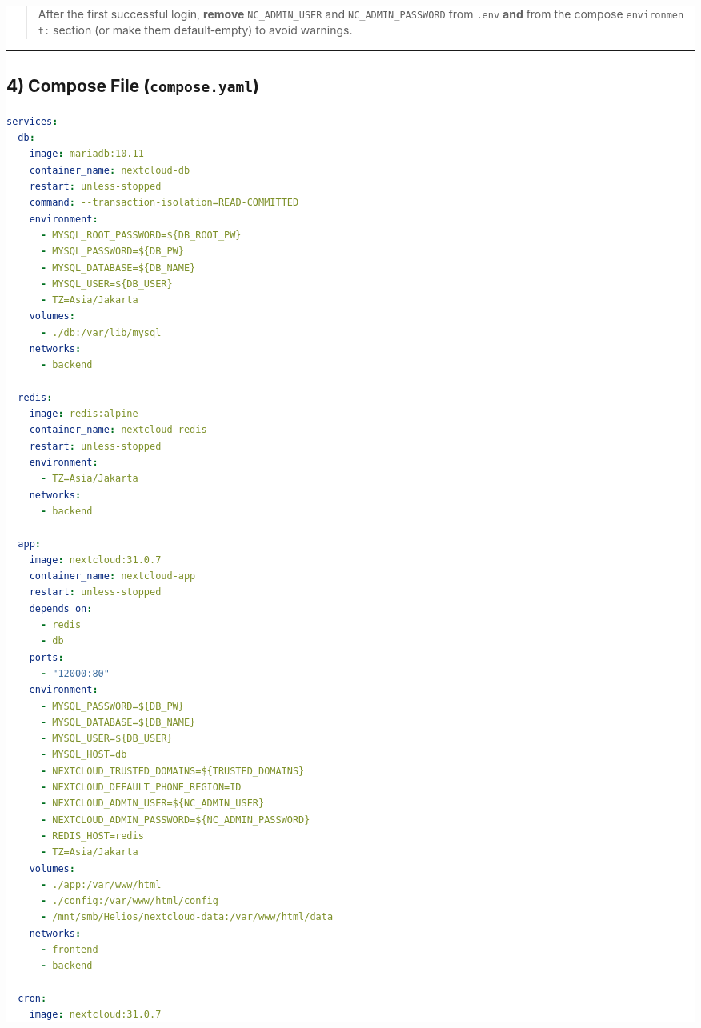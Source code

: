 > After the first successful login, **remove** `NC_ADMIN_USER` and `NC_ADMIN_PASSWORD` from `.env` **and** from the compose `environment:` section (or make them default‑empty) to avoid warnings.

---

## 4) Compose File (`compose.yaml`)

```yaml
services:
  db:
    image: mariadb:10.11
    container_name: nextcloud-db
    restart: unless-stopped
    command: --transaction-isolation=READ-COMMITTED
    environment:
      - MYSQL_ROOT_PASSWORD=${DB_ROOT_PW}
      - MYSQL_PASSWORD=${DB_PW}
      - MYSQL_DATABASE=${DB_NAME}
      - MYSQL_USER=${DB_USER}
      - TZ=Asia/Jakarta
    volumes:
      - ./db:/var/lib/mysql
    networks:
      - backend

  redis:
    image: redis:alpine
    container_name: nextcloud-redis
    restart: unless-stopped
    environment:
      - TZ=Asia/Jakarta
    networks:
      - backend

  app:
    image: nextcloud:31.0.7
    container_name: nextcloud-app
    restart: unless-stopped
    depends_on:
      - redis
      - db
    ports:
      - "12000:80"
    environment:
      - MYSQL_PASSWORD=${DB_PW}
      - MYSQL_DATABASE=${DB_NAME}
      - MYSQL_USER=${DB_USER}
      - MYSQL_HOST=db
      - NEXTCLOUD_TRUSTED_DOMAINS=${TRUSTED_DOMAINS}
      - NEXTCLOUD_DEFAULT_PHONE_REGION=ID
      - NEXTCLOUD_ADMIN_USER=${NC_ADMIN_USER}
      - NEXTCLOUD_ADMIN_PASSWORD=${NC_ADMIN_PASSWORD}
      - REDIS_HOST=redis
      - TZ=Asia/Jakarta
    volumes:
      - ./app:/var/www/html
      - ./config:/var/www/html/config
      - /mnt/smb/Helios/nextcloud-data:/var/www/html/data
    networks:
      - frontend
      - backend

  cron:
    image: nextcloud:31.0.7
```
